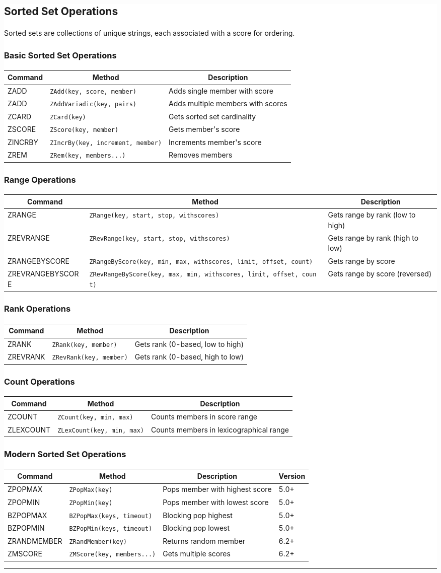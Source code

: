 
## Sorted Set Operations

Sorted sets are collections of unique strings, each associated with a score for ordering.

### Basic Sorted Set Operations

| Command | Method | Description |
|---------|--------|-------------|
| ZADD | `ZAdd(key, score, member)` | Adds single member with score |
| ZADD | `ZAddVariadic(key, pairs)` | Adds multiple members with scores |
| ZCARD | `ZCard(key)` | Gets sorted set cardinality |
| ZSCORE | `ZScore(key, member)` | Gets member's score |
| ZINCRBY | `ZIncrBy(key, increment, member)` | Increments member's score |
| ZREM | `ZRem(key, members...)` | Removes members |

### Range Operations

| Command | Method | Description |
|---------|--------|-------------|
| ZRANGE | `ZRange(key, start, stop, withscores)` | Gets range by rank (low to high) |
| ZREVRANGE | `ZRevRange(key, start, stop, withscores)` | Gets range by rank (high to low) |
| ZRANGEBYSCORE | `ZRangeByScore(key, min, max, withscores, limit, offset, count)` | Gets range by score |
| ZREVRANGEBYSCORE | `ZRevRangeByScore(key, max, min, withscores, limit, offset, count)` | Gets range by score (reversed) |

### Rank Operations

| Command | Method | Description |
|---------|--------|-------------|
| ZRANK | `ZRank(key, member)` | Gets rank (0-based, low to high) |
| ZREVRANK | `ZRevRank(key, member)` | Gets rank (0-based, high to low) |

### Count Operations

| Command | Method | Description |
|---------|--------|-------------|
| ZCOUNT | `ZCount(key, min, max)` | Counts members in score range |
| ZLEXCOUNT | `ZLexCount(key, min, max)` | Counts members in lexicographical range |

### Modern Sorted Set Operations

| Command | Method | Description | Version |
|---------|--------|-------------|---------|
| ZPOPMAX | `ZPopMax(key)` | Pops member with highest score | 5.0+ |
| ZPOPMIN | `ZPopMin(key)` | Pops member with lowest score | 5.0+ |
| BZPOPMAX | `BZPopMax(keys, timeout)` | Blocking pop highest | 5.0+ |
| BZPOPMIN | `BZPopMin(keys, timeout)` | Blocking pop lowest | 5.0+ |
| ZRANDMEMBER | `ZRandMember(key)` | Returns random member | 6.2+ |
| ZMSCORE | `ZMScore(key, members...)` | Gets multiple scores | 6.2+ |

---